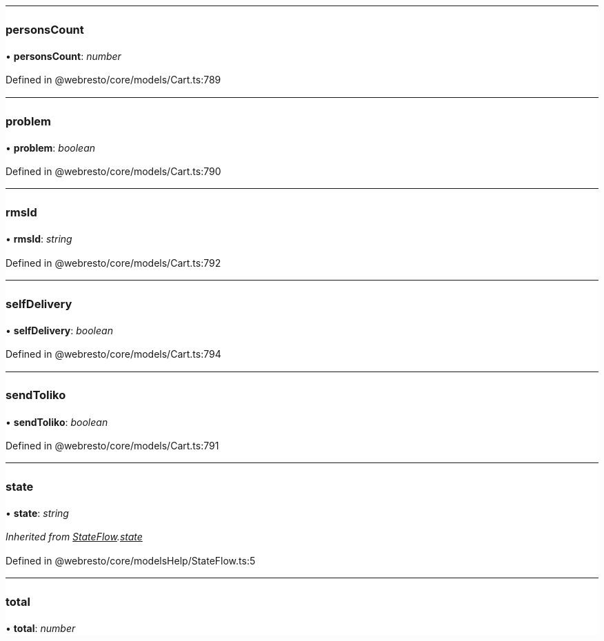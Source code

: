 ___

###  personsCount

• **personsCount**: *number*

Defined in @webresto/core/models/Cart.ts:789

___

###  problem

• **problem**: *boolean*

Defined in @webresto/core/models/Cart.ts:790

___

###  rmsId

• **rmsId**: *string*

Defined in @webresto/core/models/Cart.ts:792

___

###  selfDelivery

• **selfDelivery**: *boolean*

Defined in @webresto/core/models/Cart.ts:794

___

###  sendToIiko

• **sendToIiko**: *boolean*

Defined in @webresto/core/models/Cart.ts:791

___

###  state

• **state**: *string*

*Inherited from [StateFlow](_core_modelshelp_stateflow_.stateflow.md).[state](_core_modelshelp_stateflow_.stateflow.md#state)*

Defined in @webresto/core/modelsHelp/StateFlow.ts:5

___

###  total

• **total**: *number*
